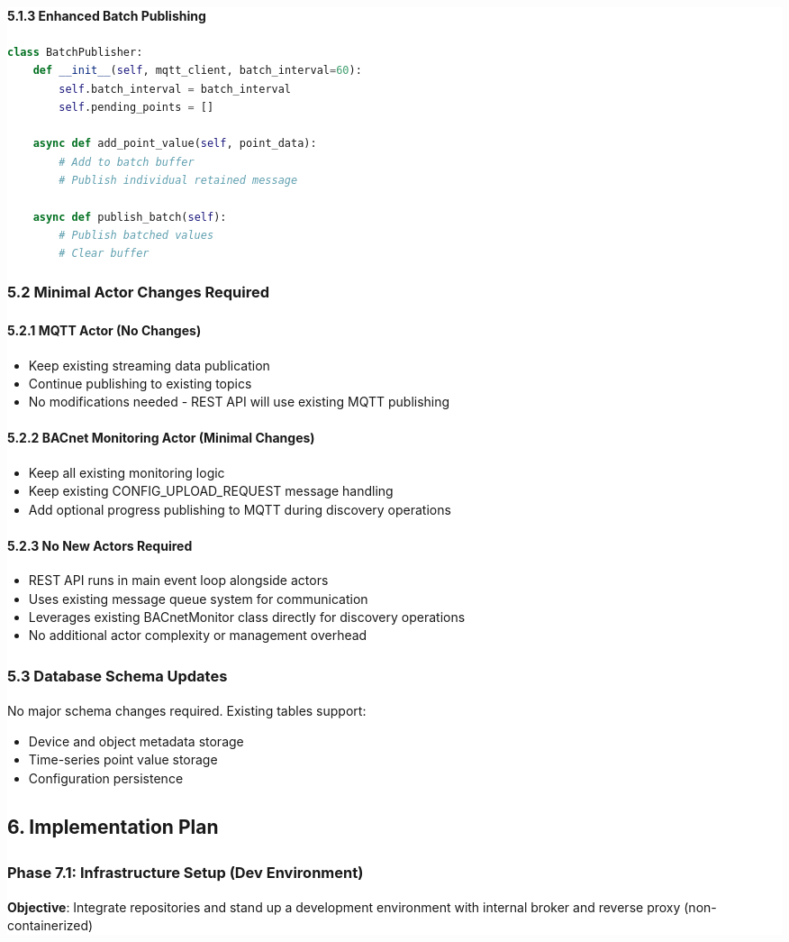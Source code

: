 #### 5.1.3 Enhanced Batch Publishing

```python
class BatchPublisher:
    def __init__(self, mqtt_client, batch_interval=60):
        self.batch_interval = batch_interval
        self.pending_points = []

    async def add_point_value(self, point_data):
        # Add to batch buffer
        # Publish individual retained message

    async def publish_batch(self):
        # Publish batched values
        # Clear buffer
```

### 5.2 Minimal Actor Changes Required

#### 5.2.1 MQTT Actor (No Changes)

- Keep existing streaming data publication
- Continue publishing to existing topics
- No modifications needed - REST API will use existing MQTT publishing

#### 5.2.2 BACnet Monitoring Actor (Minimal Changes)

- Keep all existing monitoring logic
- Keep existing CONFIG_UPLOAD_REQUEST message handling
- Add optional progress publishing to MQTT during discovery operations

#### 5.2.3 No New Actors Required

- REST API runs in main event loop alongside actors
- Uses existing message queue system for communication
- Leverages existing BACnetMonitor class directly for discovery operations
- No additional actor complexity or management overhead

### 5.3 Database Schema Updates

No major schema changes required. Existing tables support:

- Device and object metadata storage
- Time-series point value storage
- Configuration persistence

## 6. Implementation Plan

### Phase 7.1: Infrastructure Setup (Dev Environment)

**Objective**: Integrate repositories and stand up a development environment with internal broker and reverse proxy (non-containerized)
